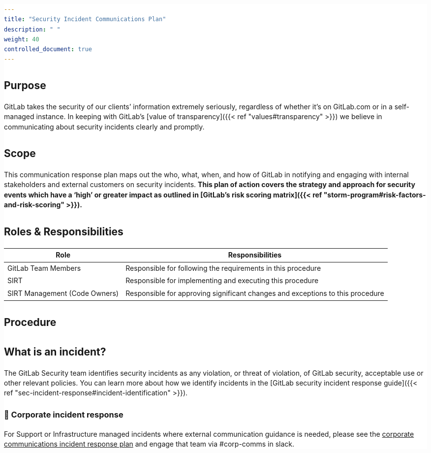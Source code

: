```yaml
---
title: "Security Incident Communications Plan"
description: " "
weight: 40
controlled_document: true
---
```


## Purpose

GitLab takes the security of our clients’ information extremely seriously, regardless of whether it’s on GitLab.com or in a self-managed instance. In keeping with GitLab’s [value of transparency]({{< ref "values#transparency" >}}) we believe in communicating about security incidents clearly and promptly.

## Scope

This communication response plan maps out the who, what, when, and how of GitLab in notifying and engaging with internal stakeholders and external customers on security incidents. **This plan of action covers the strategy and approach for security events which have a ‘high’ or greater impact as outlined in [GitLab’s risk scoring matrix]({{< ref "storm-program#risk-factors-and-risk-scoring" >}}).**

## Roles & Responsibilities

| Role | Responsibilities |
| ----- |------------|
| GitLab Team Members | Responsible for following the requirements in this procedure |
| SIRT | Responsible for implementing and executing this procedure |
| SIRT Management (Code Owners) | Responsible for approving significant changes and exceptions to this procedure |

## Procedure

## What is an incident?

The GitLab Security team identifies security incidents as any violation, or threat of violation, of GitLab security, acceptable use or other relevant policies.  You can learn more about how we identify incidents in the [GitLab security incident response guide]({{< ref "sec-incident-response#incident-identification" >}}).

### 💁 Corporate incident response

For Support or Infrastructure managed incidents where external communication guidance is needed, please see the [corporate communications incident response plan](/handbook/marketing/corporate-communications/incident-communications-plan/#defining-the-scopeseverity-of-a-potential-incident) and engage that team via #corp-comms in slack.
